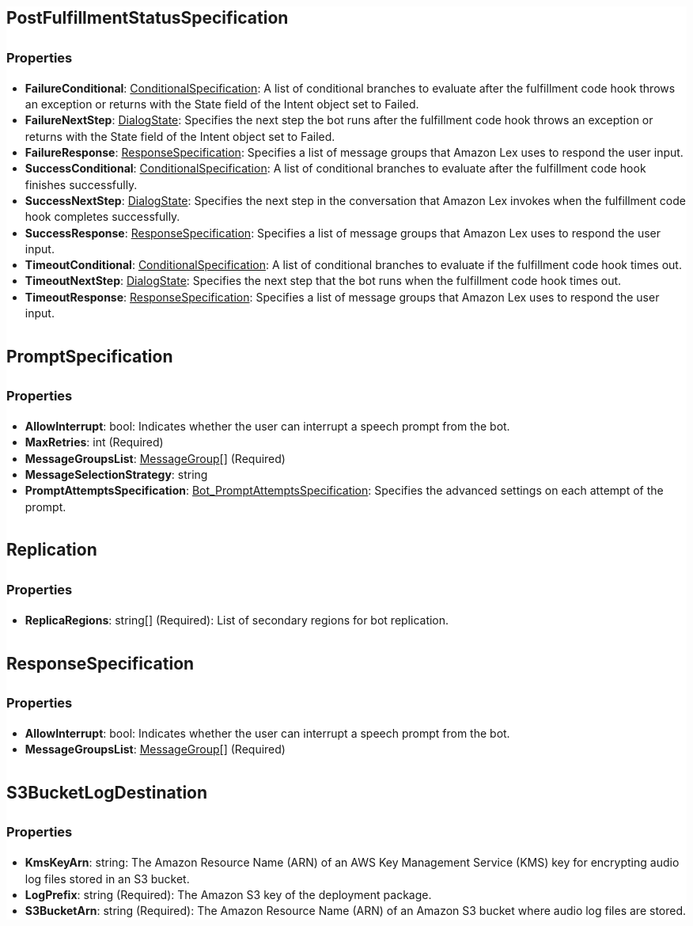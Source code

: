 ## PostFulfillmentStatusSpecification
### Properties
* **FailureConditional**: [ConditionalSpecification](#conditionalspecification): A list of conditional branches to evaluate after the fulfillment code hook throws an exception or returns with the State field of the Intent object set to Failed.
* **FailureNextStep**: [DialogState](#dialogstate): Specifies the next step the bot runs after the fulfillment code hook throws an exception or returns with the State field of the Intent object set to Failed.
* **FailureResponse**: [ResponseSpecification](#responsespecification): Specifies a list of message groups that Amazon Lex uses to respond the user input.
* **SuccessConditional**: [ConditionalSpecification](#conditionalspecification): A list of conditional branches to evaluate after the fulfillment code hook finishes successfully.
* **SuccessNextStep**: [DialogState](#dialogstate): Specifies the next step in the conversation that Amazon Lex invokes when the fulfillment code hook completes successfully.
* **SuccessResponse**: [ResponseSpecification](#responsespecification): Specifies a list of message groups that Amazon Lex uses to respond the user input.
* **TimeoutConditional**: [ConditionalSpecification](#conditionalspecification): A list of conditional branches to evaluate if the fulfillment code hook times out.
* **TimeoutNextStep**: [DialogState](#dialogstate): Specifies the next step that the bot runs when the fulfillment code hook times out.
* **TimeoutResponse**: [ResponseSpecification](#responsespecification): Specifies a list of message groups that Amazon Lex uses to respond the user input.

## PromptSpecification
### Properties
* **AllowInterrupt**: bool: Indicates whether the user can interrupt a speech prompt from the bot.
* **MaxRetries**: int (Required)
* **MessageGroupsList**: [MessageGroup](#messagegroup)[] (Required)
* **MessageSelectionStrategy**: string
* **PromptAttemptsSpecification**: [Bot_PromptAttemptsSpecification](#botpromptattemptsspecification): Specifies the advanced settings on each attempt of the prompt.

## Replication
### Properties
* **ReplicaRegions**: string[] (Required): List of secondary regions for bot replication.

## ResponseSpecification
### Properties
* **AllowInterrupt**: bool: Indicates whether the user can interrupt a speech prompt from the bot.
* **MessageGroupsList**: [MessageGroup](#messagegroup)[] (Required)

## S3BucketLogDestination
### Properties
* **KmsKeyArn**: string: The Amazon Resource Name (ARN) of an AWS Key Management Service (KMS) key for encrypting audio log files stored in an S3 bucket.
* **LogPrefix**: string (Required): The Amazon S3 key of the deployment package.
* **S3BucketArn**: string (Required): The Amazon Resource Name (ARN) of an Amazon S3 bucket where audio log files are stored.
